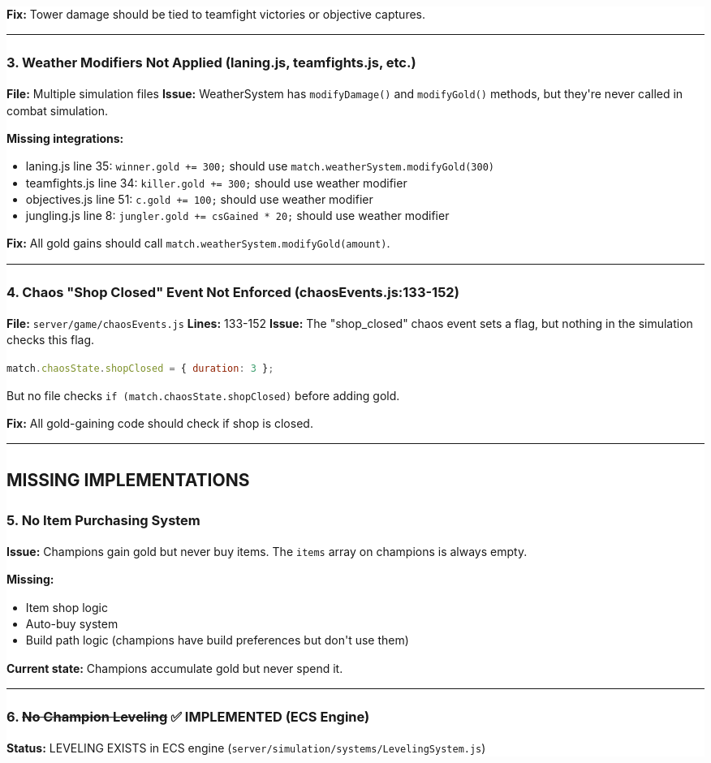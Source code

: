 **Fix:** Tower damage should be tied to teamfight victories or objective captures.

---

### 3. Weather Modifiers Not Applied (laning.js, teamfights.js, etc.)
**File:** Multiple simulation files
**Issue:** WeatherSystem has `modifyDamage()` and `modifyGold()` methods, but they're never called in combat simulation.

**Missing integrations:**
- laning.js line 35: `winner.gold += 300;` should use `match.weatherSystem.modifyGold(300)`
- teamfights.js line 34: `killer.gold += 300;` should use weather modifier
- objectives.js line 51: `c.gold += 100;` should use weather modifier
- jungling.js line 8: `jungler.gold += csGained * 20;` should use weather modifier

**Fix:** All gold gains should call `match.weatherSystem.modifyGold(amount)`.

---

### 4. Chaos "Shop Closed" Event Not Enforced (chaosEvents.js:133-152)
**File:** `server/game/chaosEvents.js`
**Lines:** 133-152
**Issue:** The "shop_closed" chaos event sets a flag, but nothing in the simulation checks this flag.

```javascript
match.chaosState.shopClosed = { duration: 3 };
```

But no file checks `if (match.chaosState.shopClosed)` before adding gold.

**Fix:** All gold-gaining code should check if shop is closed.

---

## MISSING IMPLEMENTATIONS

### 5. No Item Purchasing System
**Issue:** Champions gain gold but never buy items. The `items` array on champions is always empty.

**Missing:**
- Item shop logic
- Auto-buy system
- Build path logic (champions have build preferences but don't use them)

**Current state:** Champions accumulate gold but never spend it.

---

### 6. ~~No Champion Leveling~~ ✅ IMPLEMENTED (ECS Engine)
**Status:** LEVELING EXISTS in ECS engine (`server/simulation/systems/LevelingSystem.js`)
